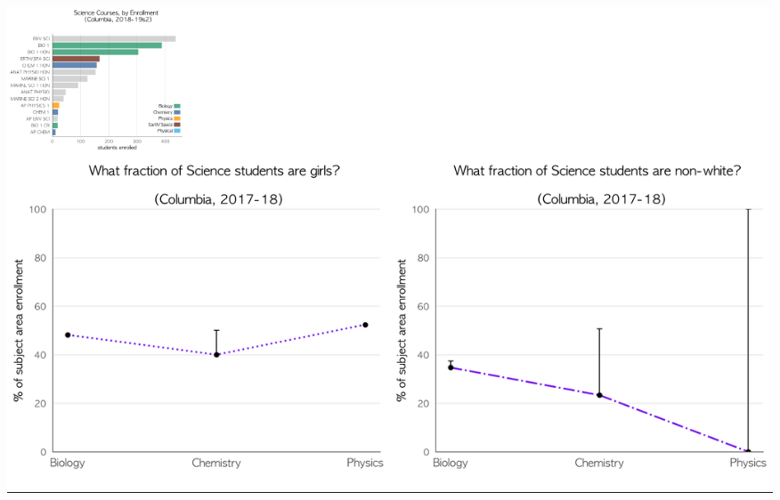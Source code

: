 <img src="../District_plots/COLUMBIA_12courses.png" width="200"><a/>  
<a href="../District_plots/COLUMBIA_2demog.png"><img src="../District_plots/COLUMBIA_2demog.png"></a>  
***  